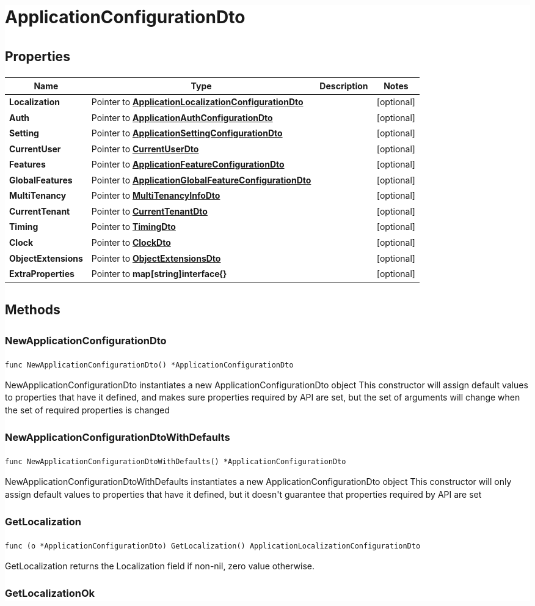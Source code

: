 # ApplicationConfigurationDto

## Properties

Name | Type | Description | Notes
------------ | ------------- | ------------- | -------------
**Localization** | Pointer to [**ApplicationLocalizationConfigurationDto**](ApplicationLocalizationConfigurationDto.md) |  | [optional] 
**Auth** | Pointer to [**ApplicationAuthConfigurationDto**](ApplicationAuthConfigurationDto.md) |  | [optional] 
**Setting** | Pointer to [**ApplicationSettingConfigurationDto**](ApplicationSettingConfigurationDto.md) |  | [optional] 
**CurrentUser** | Pointer to [**CurrentUserDto**](CurrentUserDto.md) |  | [optional] 
**Features** | Pointer to [**ApplicationFeatureConfigurationDto**](ApplicationFeatureConfigurationDto.md) |  | [optional] 
**GlobalFeatures** | Pointer to [**ApplicationGlobalFeatureConfigurationDto**](ApplicationGlobalFeatureConfigurationDto.md) |  | [optional] 
**MultiTenancy** | Pointer to [**MultiTenancyInfoDto**](MultiTenancyInfoDto.md) |  | [optional] 
**CurrentTenant** | Pointer to [**CurrentTenantDto**](CurrentTenantDto.md) |  | [optional] 
**Timing** | Pointer to [**TimingDto**](TimingDto.md) |  | [optional] 
**Clock** | Pointer to [**ClockDto**](ClockDto.md) |  | [optional] 
**ObjectExtensions** | Pointer to [**ObjectExtensionsDto**](ObjectExtensionsDto.md) |  | [optional] 
**ExtraProperties** | Pointer to **map[string]interface{}** |  | [optional] 

## Methods

### NewApplicationConfigurationDto

`func NewApplicationConfigurationDto() *ApplicationConfigurationDto`

NewApplicationConfigurationDto instantiates a new ApplicationConfigurationDto object
This constructor will assign default values to properties that have it defined,
and makes sure properties required by API are set, but the set of arguments
will change when the set of required properties is changed

### NewApplicationConfigurationDtoWithDefaults

`func NewApplicationConfigurationDtoWithDefaults() *ApplicationConfigurationDto`

NewApplicationConfigurationDtoWithDefaults instantiates a new ApplicationConfigurationDto object
This constructor will only assign default values to properties that have it defined,
but it doesn't guarantee that properties required by API are set

### GetLocalization

`func (o *ApplicationConfigurationDto) GetLocalization() ApplicationLocalizationConfigurationDto`

GetLocalization returns the Localization field if non-nil, zero value otherwise.

### GetLocalizationOk
